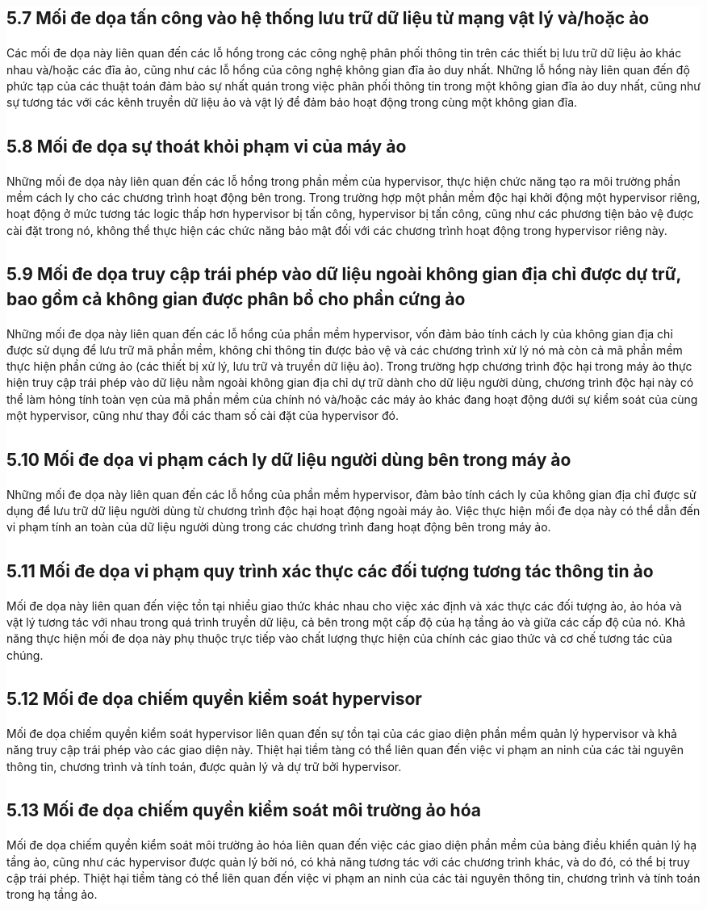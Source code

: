 ## 5.7 Mối đe dọa tấn công vào hệ thống lưu trữ dữ liệu từ mạng vật lý và/hoặc ảo
Các mối đe dọa này liên quan đến các lỗ hổng trong các công nghệ phân phối thông tin trên các thiết bị lưu trữ dữ liệu ảo khác nhau và/hoặc các đĩa ảo, cũng như các lỗ hổng của công nghệ không gian đĩa ảo duy nhất. Những lỗ hổng này liên quan đến độ phức tạp của các thuật toán đảm bảo sự nhất quán trong việc phân phối thông tin trong một không gian đĩa ảo duy nhất, cũng như sự tương tác với các kênh truyền dữ liệu ảo và vật lý để đảm bảo hoạt động trong cùng một không gian đĩa.

## 5.8 Mối đe dọa sự thoát khỏi phạm vi của máy ảo
Những mối đe dọa này liên quan đến các lỗ hổng trong phần mềm của hypervisor, thực hiện chức năng tạo ra môi trường phần mềm cách ly cho các chương trình hoạt động bên trong. Trong trường hợp một phần mềm độc hại khởi động một hypervisor riêng, hoạt động ở mức tương tác logic thấp hơn hypervisor bị tấn công, hypervisor bị tấn công, cũng như các phương tiện bảo vệ được cài đặt trong nó, không thể thực hiện các chức năng bảo mật đối với các chương trình hoạt động trong hypervisor riêng này.

## 5.9 Mối đe dọa truy cập trái phép vào dữ liệu ngoài không gian địa chỉ được dự trữ, bao gồm cả không gian được phân bổ cho phần cứng ảo
Những mối đe dọa này liên quan đến các lỗ hổng của phần mềm hypervisor, vốn đảm bảo tính cách ly của không gian địa chỉ được sử dụng để lưu trữ mã phần mềm, không chỉ thông tin được bảo vệ và các chương trình xử lý nó mà còn cả mã phần mềm thực hiện phần cứng ảo (các thiết bị xử lý, lưu trữ và truyền dữ liệu ảo). Trong trường hợp chương trình độc hại trong máy ảo thực hiện truy cập trái phép vào dữ liệu nằm ngoài không gian địa chỉ dự trữ dành cho dữ liệu người dùng, chương trình độc hại này có thể làm hỏng tính toàn vẹn của mã phần mềm của chính nó và/hoặc các máy ảo khác đang hoạt động dưới sự kiểm soát của cùng một hypervisor, cũng như thay đổi các tham số cài đặt của hypervisor đó.

## 5.10 Mối đe dọa vi phạm cách ly dữ liệu người dùng bên trong máy ảo
Những mối đe dọa này liên quan đến các lỗ hổng của phần mềm hypervisor, đảm bảo tính cách ly của không gian địa chỉ được sử dụng để lưu trữ dữ liệu người dùng từ chương trình độc hại hoạt động ngoài máy ảo. Việc thực hiện mối đe dọa này có thể dẫn đến vi phạm tính an toàn của dữ liệu người dùng trong các chương trình đang hoạt động bên trong máy ảo.

## 5.11 Mối đe dọa vi phạm quy trình xác thực các đối tượng tương tác thông tin ảo
Mối đe dọa này liên quan đến việc tồn tại nhiều giao thức khác nhau cho việc xác định và xác thực các đối tượng ảo, ảo hóa và vật lý tương tác với nhau trong quá trình truyền dữ liệu, cả bên trong một cấp độ của hạ tầng ảo và giữa các cấp độ của nó. Khả năng thực hiện mối đe dọa này phụ thuộc trực tiếp vào chất lượng thực hiện của chính các giao thức và cơ chế tương tác của chúng.

## 5.12 Mối đe dọa chiếm quyền kiểm soát hypervisor
Mối đe dọa chiếm quyền kiểm soát hypervisor liên quan đến sự tồn tại của các giao diện phần mềm quản lý hypervisor và khả năng truy cập trái phép vào các giao diện này. Thiệt hại tiềm tàng có thể liên quan đến việc vi phạm an ninh của các tài nguyên thông tin, chương trình và tính toán, được quản lý và dự trữ bởi hypervisor.

## 5.13 Mối đe dọa chiếm quyền kiểm soát môi trường ảo hóa
Mối đe dọa chiếm quyền kiểm soát môi trường ảo hóa liên quan đến việc các giao diện phần mềm của bảng điều khiển quản lý hạ tầng ảo, cũng như các hypervisor được quản lý bởi nó, có khả năng tương tác với các chương trình khác, và do đó, có thể bị truy cập trái phép. Thiệt hại tiềm tàng có thể liên quan đến việc vi phạm an ninh của các tài nguyên thông tin, chương trình và tính toán trong hạ tầng ảo.
